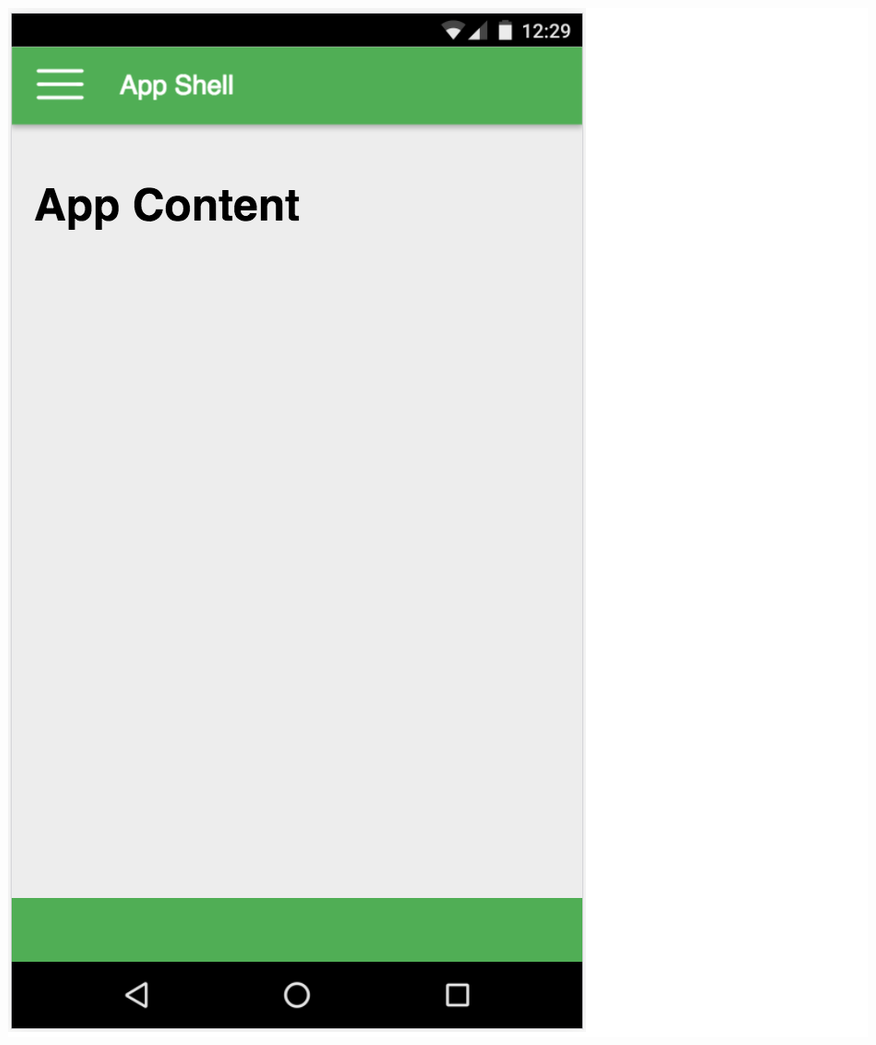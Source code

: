 <img src="/assets/images/posts/2016-11-20-fast-offline-angular-apps-with-service-workers/app-shell.png" alt="Offline Dino" bp-layout="full-width 3--max float-center" />
